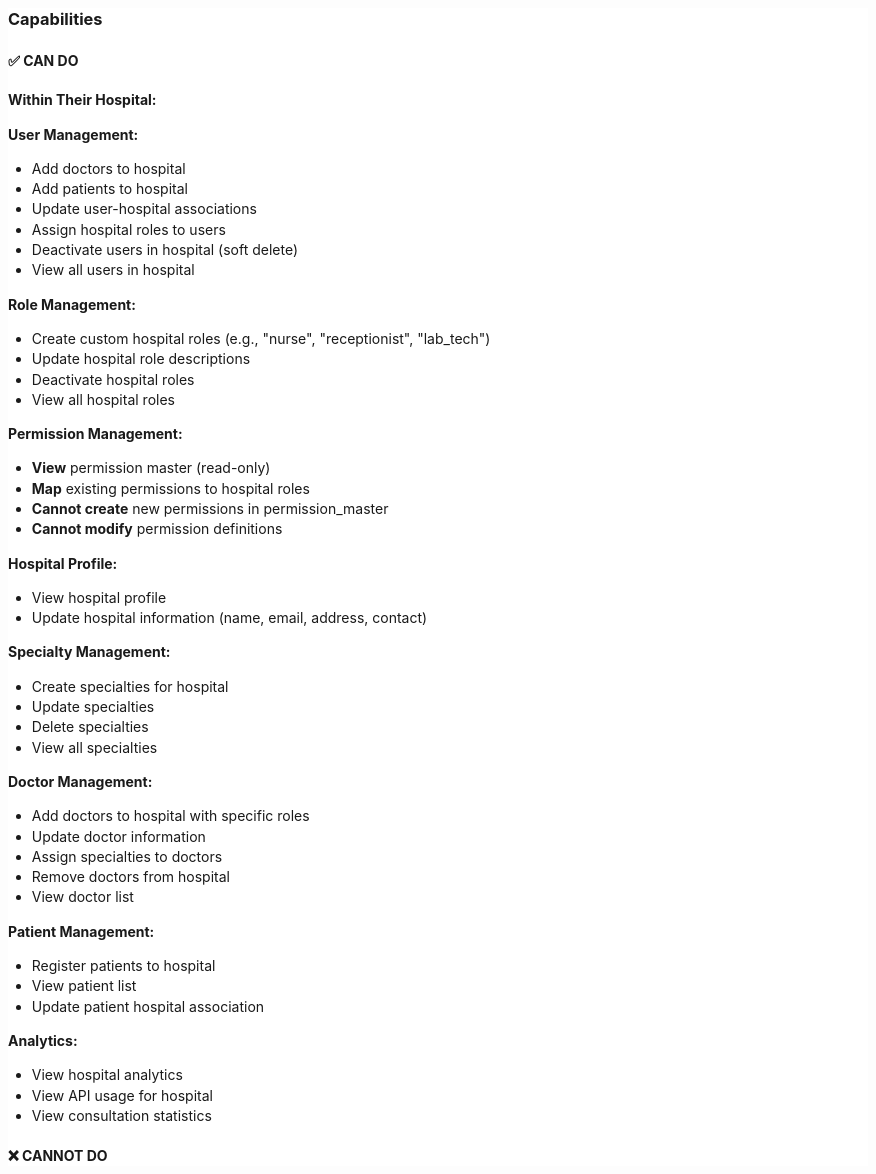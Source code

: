 ### Capabilities

#### ✅ CAN DO

**Within Their Hospital:**

**User Management:**
- Add doctors to hospital
- Add patients to hospital
- Update user-hospital associations
- Assign hospital roles to users
- Deactivate users in hospital (soft delete)
- View all users in hospital

**Role Management:**
- Create custom hospital roles (e.g., "nurse", "receptionist", "lab_tech")
- Update hospital role descriptions
- Deactivate hospital roles
- View all hospital roles

**Permission Management:**
- **View** permission master (read-only)
- **Map** existing permissions to hospital roles
- **Cannot create** new permissions in permission_master
- **Cannot modify** permission definitions

**Hospital Profile:**
- View hospital profile
- Update hospital information (name, email, address, contact)

**Specialty Management:**
- Create specialties for hospital
- Update specialties
- Delete specialties
- View all specialties

**Doctor Management:**
- Add doctors to hospital with specific roles
- Update doctor information
- Assign specialties to doctors
- Remove doctors from hospital
- View doctor list

**Patient Management:**
- Register patients to hospital
- View patient list
- Update patient hospital association

**Analytics:**
- View hospital analytics
- View API usage for hospital
- View consultation statistics

#### ❌ CANNOT DO
